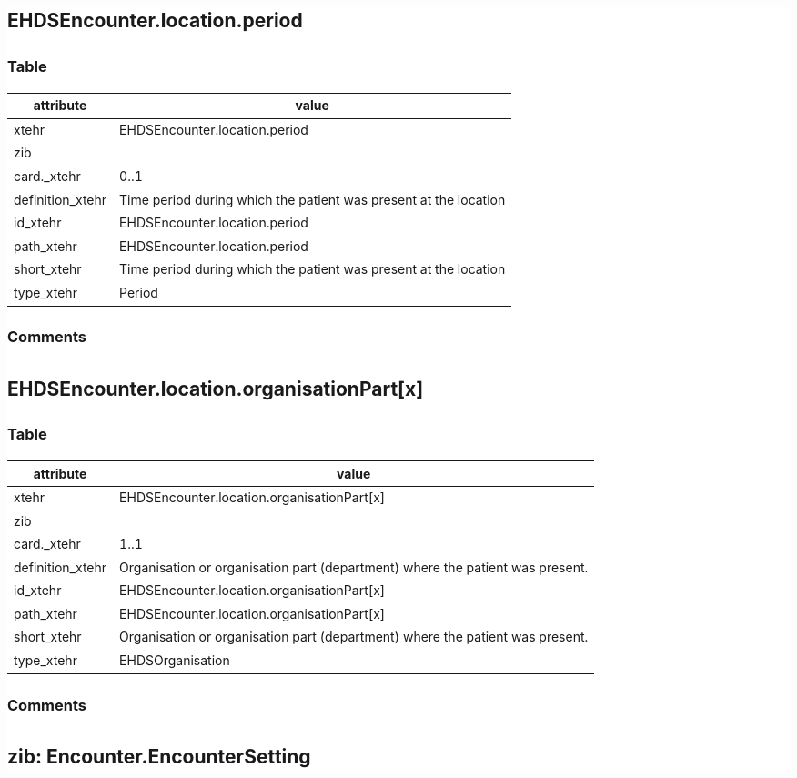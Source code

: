 

## EHDSEncounter.location.period

### Table

| attribute | value |
|---|---|
| xtehr | EHDSEncounter.location.period |
| zib |  |
| card._xtehr | 0..1 |
| definition_xtehr | Time period during which the patient was present at the location |
| id_xtehr | EHDSEncounter.location.period |
| path_xtehr | EHDSEncounter.location.period |
| short_xtehr | Time period during which the patient was present at the location |
| type_xtehr | Period |

### Comments



## EHDSEncounter.location.organisationPart[x]

### Table

| attribute | value |
|---|---|
| xtehr | EHDSEncounter.location.organisationPart[x] |
| zib |  |
| card._xtehr | 1..1 |
| definition_xtehr | Organisation or organisation part (department) where the patient was present. |
| id_xtehr | EHDSEncounter.location.organisationPart[x] |
| path_xtehr | EHDSEncounter.location.organisationPart[x] |
| short_xtehr | Organisation or organisation part (department) where the patient was present. |
| type_xtehr | EHDSOrganisation |

### Comments



## zib: Encounter.EncounterSetting
